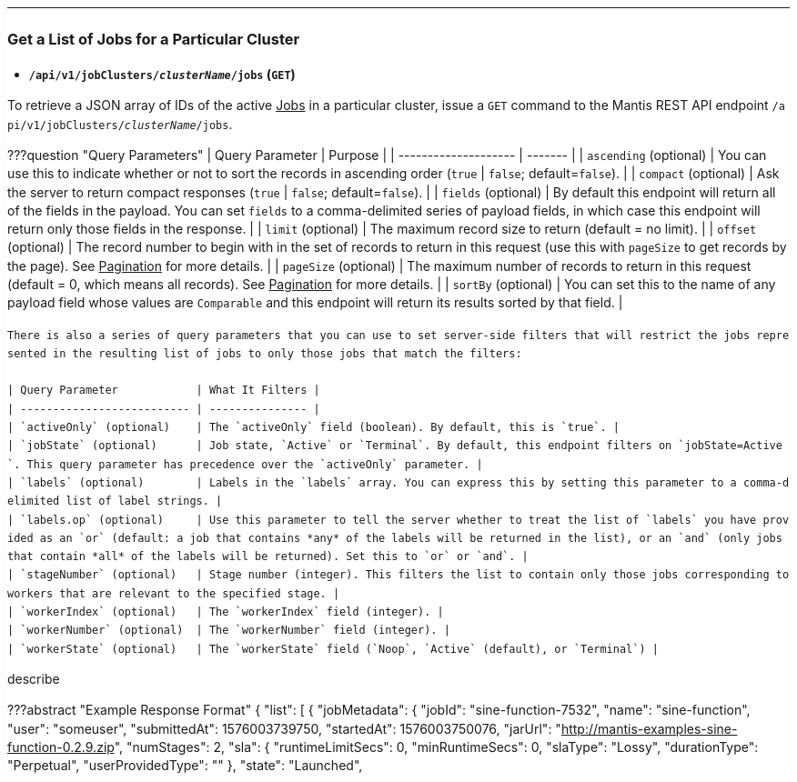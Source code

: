 -----

### Get a List of Jobs for a Particular Cluster
* **<code>/api/v1/jobClusters/<var>clusterName</var>/jobs</code> (`GET`)**

To retrieve a JSON array of IDs of the active [Jobs] in a particular cluster, issue a `GET` command
to the Mantis REST API endpoint <code>/api/v1/jobClusters/<var>clusterName</var>/jobs</code>.

???question "Query Parameters"
    | Query Parameter      | Purpose |
    | -------------------- | ------- |
    | `ascending` (optional) | You can use this to indicate whether or not to sort the records in ascending order (`true` | `false`; default=`false`). |
    | `compact` (optional)   | Ask the server to return compact responses (`true` | `false`; default=`false`). |
    | `fields` (optional)    | By default this endpoint will return all of the fields in the payload. You can set `fields` to a comma-delimited series of payload fields, in which case this endpoint will return only those fields in the response. |
    | `limit` (optional)     | The maximum record size to return (default = no limit). |
    | `offset` (optional)    | The record number to begin with in the set of records to return in this request (use this with `pageSize` to get records by the page). See [Pagination](#pagination) for more details. |
    | `pageSize` (optional)  | The maximum number of records to return in this request (default = 0, which means all records). See [Pagination](#pagination) for more details. |
    | `sortBy` (optional)    | You can set this to the name of any payload field whose values are `Comparable` and this endpoint will return its results sorted by that field. |

    There is also a series of query parameters that you can use to set server-side filters that will restrict the jobs represented in the resulting list of jobs to only those jobs that match the filters:

    | Query Parameter            | What It Filters |
    | -------------------------- | --------------- | 
    | `activeOnly` (optional)    | The `activeOnly` field (boolean). By default, this is `true`. |
    | `jobState` (optional)      | Job state, `Active` or `Terminal`. By default, this endpoint filters on `jobState=Active`. This query parameter has precedence over the `activeOnly` parameter. |
    | `labels` (optional)        | Labels in the `labels` array. You can express this by setting this parameter to a comma-delimited list of label strings. |
    | `labels.op` (optional)     | Use this parameter to tell the server whether to treat the list of `labels` you have provided as an `or` (default: a job that contains *any* of the labels will be returned in the list), or an `and` (only jobs that contain *all* of the labels will be returned). Set this to `or` or `and`. |
    | `stageNumber` (optional)   | Stage number (integer). This filters the list to contain only those jobs corresponding to workers that are relevant to the specified stage. |
    | `workerIndex` (optional)   | The `workerIndex` field (integer). |
    | `workerNumber` (optional)  | The `workerNumber` field (integer). |
    | `workerState` (optional)   | The `workerState` field (`Noop`, `Active` (default), or `Terminal`) |

<p class="tbd">describe</p>

???abstract "Example Response Format"
        {
                "list": [
                    {
                        "jobMetadata": {
                            "jobId": "sine-function-7532",
                            "name": "sine-function",
                            "user": "someuser",
                            "submittedAt": 1576003739750,
                            "startedAt": 1576003750076,
                            "jarUrl": "http://mantis-examples-sine-function-0.2.9.zip",
                            "numStages": 2,
                            "sla": {
                                "runtimeLimitSecs": 0,
                                "minRuntimeSecs": 0,
                                "slaType": "Lossy",
                                "durationType": "Perpetual",
                                "userProvidedType": ""
                            },
                            "state": "Launched",

[artifact]:                ../glossary#artifact          "Each Mantis Job has an associated artifact file that contains its source code and JSON configuration."
[artifacts]:               ../glossary#artifact          "Each Mantis Job has an associated artifact file that contains its source code and JSON configuration."
[artifact file]:           ../glossary#artifact          "Each Mantis Job has an associated artifact file that contains its source code and JSON configuration."
[artifact files]:          ../glossary#artifact          "Each Mantis Job has an associated artifact file that contains its source code and JSON configuration."
[autoscale]:               ../glossary#autoscaling       "You can establish an autoscaling policy for each component of your Mantis Job that governs how Mantis adjusts the number of workers assigned to that component as its workload changes."
[autoscaled]:              ../glossary#autoscaling       "You can establish an autoscaling policy for each component of your Mantis Job that governs how Mantis adjusts the number of workers assigned to that component as its workload changes."
[autoscales]:              ../glossary#autoscaling       "You can establish an autoscaling policy for each component of your Mantis Job that governs how Mantis adjusts the number of workers assigned to that component as its workload changes."
[autoscaling]:             ../glossary#autoscaling       "You can establish an autoscaling policy for each component of your Mantis Job that governs how Mantis adjusts the number of workers assigned to that component as its workload changes."
[scalable]:                ../glossary#autoscaling       "You can establish an autoscaling policy for each component of your Mantis Job that governs how Mantis adjusts the number of workers assigned to that component as its workload changes."
[AWS]:                     javascript:void(0)          "Amazon Web Services"
[backpressure]:            ../glossary#backpressure      "Backpressure refers to a set of possible strategies for coping with ReactiveX Observables that produce items more rapidly than their observers consume them."
[Binary compression]:      ../glossary#binarycompression
[broadcast]:               ../glossary#broadcast         "In broadcast mode, each worker of your job gets all the data from all workers of the Source Job rather than having that data distributed equally among the workers of your job."
[broadcast mode]:          ../glossary#broadcast         "In broadcast mode, each worker of your job gets all the data from all workers of the Source Job rather than having that data distributed equally among the workers of your job."
[Cassandra]:               ../glossary#cassandra         "Apache Cassandra is an open source, distributed database management system."
[cluster]:                 ../glossary#cluster           "A Mantis Job Cluster is a containing entity for Mantis Jobs. It defines metadata and certain service-level agreements. Job Clusters ease job lifecycle management and job revisioning."
[clusters]:                ../glossary#cluster           "A Mantis Job Cluster is a containing entity for Mantis Jobs. It defines metadata and certain service-level agreements. Job Clusters ease job lifecycle management and job revisioning."
[cold]:                    ../glossary#cold              "A cold ReactiveX Observable waits until an observer subscribes to it before it begins to emit items. This means the observer is guaranteed to see the whole Observable sequence from the beginning. This is in contrast to a hot Observable, which may begin emitting items as soon as it is created, even before observers have subscribed to it."
[cold Observable]:         ../glossary#cold              "A cold ReactiveX Observable waits until an observer subscribes to it before it begins to emit items. This means the observer is guaranteed to see the whole Observable sequence from the beginning. This is in contrast to a hot Observable, which may begin emitting items as soon as it is created, even before observers have subscribed to it."
[cold Observables]:        ../glossary#cold              "A cold ReactiveX Observable waits until an observer subscribes to it before it begins to emit items. This means the observer is guaranteed to see the whole Observable sequence from the beginning. This is in contrast to a hot Observable, which may begin emitting items as soon as it is created, even before observers have subscribed to it."
[component]:               ../glossary#component         "A Mantis Job is composed of three types of component: a Source, one or more Processing Stages, and a Sink."
[components]:              ../glossary#component         "A Mantis Job is composed of three types of component: a Source, one or more Processing Stages, and a Sink."
[custom source]:           ../glossary#customsource      "In contrast to a Source Job, which is a built-in variety of Source component designed to pull data from a common sort of data source, a custom source typically accesses data from less-common sources or has unusual delivery guarantee semantics."
[custom sources]:          ../glossary#customsource      "In contrast to a Source Job, which is a built-in variety of Source component designed to pull data from a common sort of data source, a custom source typically accesses data from less-common sources or has unusual delivery guarantee semantics."
[executor]:                ../glossary#executor          "The stage executor is responsible for loading the bytecode for a Mantis Job and then executing its stages and workers in a coordinated fashion. In the Mesos UI, workers are also referred to as executors."
[executors]:               ../glossary#executor          "The stage executor is responsible for loading the bytecode for a Mantis Job and then executing its stages and workers in a coordinated fashion. In the Mesos UI, workers are also referred to as executors."
[fast property]: ../glossary#fastproperties "Fast properties allow you to change the behavior of Netflix services without recompiling and redeploying them."
[fast properties]: ../glossary#fastproperties "Fast properties allow you to change the behavior of Netflix services without recompiling and redeploying them."
[Fenzo]:                   ../glossary#fenzo             "Fenzo is a Java library that implements a generic task scheduler for Mesos frameworks."
[grouped]:                 ../glossary#grouped           "Grouped data is distinguished from scalar data in that each datum is accompanied by a key that indicates what group it belongs to. Grouped data can be processed by a RxJava GroupedObservable or by a MantisGroup."
[grouped data]:            ../glossary#grouped           "Grouped data is distinguished from scalar data in that each datum is accompanied by a key that indicates what group it belongs to. Grouped data can be processed by a RxJava GroupedObservable or by a MantisGroup."
[GRPC]:                    ../glossary#grpc              "gRPC is an open-source RPC framework using Protocol Buffers."
[hot]:                     ../glossary#hot               "A hot ReactiveX Observable may begin emitting items as soon as it is created, even before observers have subscribed to it. This means the observer may miss items that were emitted before the observer subscribed. This is in contrast to a cold Observable, which waits until an observer subscribes to it before it begins to emit items."
[hot Observable]:          ../glossary#hot               "A hot ReactiveX Observable may begin emitting items as soon as it is created, even before observers have subscribed to it. This means the observer may miss items that were emitted before the observer subscribed. This is in contrast to a cold Observable, which waits until an observer subscribes to it before it begins to emit items."
[hot Observables]:         ../glossary#hot               "A hot ReactiveX Observable may begin emitting items as soon as it is created, even before observers have subscribed to it. This means the observer may miss items that were emitted before the observer subscribed. This is in contrast to a cold Observable, which waits until an observer subscribes to it before it begins to emit items."
[JMC]:                     ../glossary#jmc               "Java Mission Control is a tool from Oracle with which developers can monitor and manage Java applications."
[job]:                     ../glossary#job               "A Mantis Job takes in a stream of data, transforms it by using RxJava operators, and then outputs the results as another stream. It is composed of a Source, one or more Processing Stages, and a Sink."
[jobs]:                    ../glossary#job               "A Mantis Job takes in a stream of data, transforms it by using RxJava operators, and then outputs the results as another stream. It is composed of a Source, one or more Processing Stages, and a Sink."
[Mantis job]:              ../glossary#job               "A Mantis Job takes in a stream of data, transforms it by using RxJava operators, and then outputs the results as another stream. It is composed of a Source, one or more Processing Stages, and a Sink."
[Mantis jobs]:             ../glossary#job               "A Mantis Job takes in a stream of data, transforms it by using RxJava operators, and then outputs the results as another stream. It is composed of a Source, one or more Processing Stages, and a Sink."
[job cluster]:             ../glossary#jobcluster        "A Mantis Job Cluster is a containing entity for Mantis Jobs. It defines metadata and certain service-level agreements. Job Clusters ease job lifecycle management and job revisioning."
[job clusters]:            ../glossary#jobcluster        "A Mantis Job Cluster is a containing entity for Mantis Jobs. It defines metadata and certain service-level agreements. Job Clusters ease job lifecycle management and job revisioning."
[Job Master]:              ../glossary#jobmaster         "If a job is configured with autoscaling, Mantis will add a Job Master component to it as its initial component. This component will send metrics back to Mantis to help it govern the autoscaling process."
[Mantis Master]:           ../glossary#mantismaster      "The Mantis Master coordinates the execution of [Mantis Jobs] and starts the services on each Worker."
[Kafka]:                   ../glossary#kafka             "Apache Kafka is a large-scale, distributed streaming platform."
[keyed data]:              ../glossary#keyed             "Grouped (or keyed) data is distinguished from scalar data in that each datum is accompanied by a key that indicates what group it belongs to. Grouped data can be processed by a RxJava GroupedObservable or by a MantisGroup."
[Keystone]:                ../glossary#keystone          "Keystone is Netflix’s data backbone, a stream processing platform that focuses on data analytics."
[label]:                   ../glossary#label             "A label is a text key/value pair that you can add to a Job Cluster or to an individual Job to make it easier to search for or group."
[labels]:                  ../glossary#label             "A label is a text key/value pair that you can add to a Job Cluster or to an individual Job to make it easier to search for or group."
[Log4j]:                   ../glossary#log4j             "Log4j is a Java-based logging framework."
[Apache Mesos]:            ../glossary#mesos             "Apache Mesos is an open-source technique for balancing resources across frameworks in clusters."
[Mesos]:                   ../glossary#mesos             "Apache Mesos is an open-source technique for balancing resources across frameworks in clusters."
[metadata]:                ../glossary#metadata          "Mantis inserts metadata into its Job payload. This may include information about where the data came from, for instance. You can define additional metadata to include in the payload when you establish the Job Cluster."
[meta message]:            ../glossary#metamessage       "A Source Job may occasionally inject meta messages into its data stream that indicate things like data drops."
[meta messages]:           ../glossary#metamessage       "A Source Job may occasionally inject meta messages into its data stream that indicate things like data drops."
[migration strategy]:      ../glossary#migration
[migration strategies]:    ../glossary#migration
[MRE]:                     ../glossary#mre               "Mantis Publish (a.k.a. Mantis Realtime Events, or MRE) is a library that your application can use to stream events into Mantis while respecting MQL filters."
[Mantis Publish]:          ../glossary#mantispublish     "Mantis Publish is a library that your application can use to stream events into Mantis while respecting MQL filters."
[Mantis Query Language]:   ../glossary#mql               "You use Mantis Query Language to define filters and other data processing that Mantis applies to a Source data stream at its point of origin, so as to reduce the amount of data going over the wire."
[MQL]:                     ../glossary#mql               "You use Mantis Query Language to define filters and other data processing that Mantis applies to a Source data stream at its point of origin, so as to reduce the amount of data going over the wire."
[Observable]:              ../glossary#observable        "In ReactiveX an Observable is the method of processing a stream of data in a way that facilitates its transformation and consumption by observers. Observables come in hot and cold varieties. There is also a GroupedObservable that is specialized to grouped data."
[Observables]:             ../glossary#observable        "In ReactiveX an Observable is the method of processing a stream of data in a way that facilitates its transformation and consumption by observers. Observables come in hot and cold varieties. There is also a GroupedObservable that is specialized to grouped data."
[parameter]:               ../glossary#parameter         "A Mantis Job may accept parameters that modify its behavior. You can define these in your Job Cluster definition, and set their values on a per-Job basis."
[parameters]:              ../glossary#parameter         "A Mantis Job may accept parameters that modify its behavior. You can define these in your Job Cluster definition, and set their values on a per-Job basis."
[Processing Stage]:        ../glossary#stage             "A Processing Stage component of a Mantis Job transforms the RxJava Observables it obtains from the Source component."
[Processing Stages]:       ../glossary#stage             "A Processing Stage component of a Mantis Job transforms the RxJava Observables it obtains from the Source component."
[stage]:                   ../glossary#stage             "A Processing Stage component of a Mantis Job transforms the RxJava Observables it obtains from the Source component."
[stages]:                  ../glossary#stage             "A Processing Stage component of a Mantis Job transforms the RxJava Observables it obtains from the Source component."
[property]:                ../glossary#property          "A property is a particular named data value found within events in an event stream."
[properties]:              ../glossary#property          "A property is a particular named data value found within events in an event stream."
[Reactive Stream]:         ../glossary#reactivestreams   "Reactive Streams is the latest advance of the ReactiveX project. It is an API for manipulating streams of asynchronous data in a non-blocking fashion, with backpressure."
[Reactive Streams]:        ../glossary#reactivestreams   "Reactive Streams is the latest advance of the ReactiveX project. It is an API for manipulating streams of asynchronous data in a non-blocking fashion, with backpressure."
[ReactiveX]:               ../glossary#reactivex         "ReactiveX is a software technique for transforming, combining, reacting to, and managing streams of data. RxJava is an example of a library that implements this technique."
[RxJava]:                  ../glossary#rxjava            "RxJava is the Java implementation of ReactiveX, a software technique for transforming, combining, reacting to, and managing streams of data."
[downsample]:              ../glossary#sampling          "Sampling is an MQL strategy for mitigating data volume issues. There are two sampling strategies: Random and Sticky. Random sampling uniformly downsamples the source stream to a percentage of its original volume. Sticky sampling selectively samples data from the source stream based on key values."
[sample]:                  ../glossary#sampling          "Sampling is an MQL strategy for mitigating data volume issues. There are two sampling strategies: Random and Sticky. Random sampling uniformly downsamples the source stream to a percentage of its original volume. Sticky sampling selectively samples data from the source stream based on key values."
[sampled]:                 ../glossary#sampling          "Sampling is an MQL strategy for mitigating data volume issues. There are two sampling strategies: Random and Sticky. Random sampling uniformly downsamples the source stream to a percentage of its original volume. Sticky sampling selectively samples data from the source stream based on key values."
[samples]:                 ../glossary#sampling          "Sampling is an MQL strategy for mitigating data volume issues. There are two sampling strategies: Random and Sticky. Random sampling uniformly downsamples the source stream to a percentage of its original volume. Sticky sampling selectively samples data from the source stream based on key values."
[sampling]:                ../glossary#sampling          "Sampling is an MQL strategy for mitigating data volume issues. There are two sampling strategies: Random and Sticky. Random sampling uniformly downsamples the source stream to a percentage of its original volume. Sticky sampling selectively samples data from the source stream based on key values."
[scalar]:                  ../glossary#scalar            "Scalar data is distinguished from keyed or grouped data in that it is not categorized into groups by key. Scalar data can be processed by an ordinary ReactiveX Observable."
[scalar data]:             ../glossary#scalar            "Scalar data is distinguished from keyed or grouped data in that it is not categorized into groups by key. Scalar data can be processed by an ordinary ReactiveX Observable."
[Sink]:                    ../glossary#sink              "The Sink is the final component of a Mantis Job. It takes the Observable that has been transformed by the Processing Stage and outputs it in the form of a new data stream."
[Sinks]:                   ../glossary#sink              "The Sink is the final component of a Mantis Job. It takes the Observable that has been transformed by the Processing Stage and outputs it in the form of a new data stream."
[Sink component]:          ../glossary#sink              "The Sink is the final component of a Mantis Job. It takes the Observable that has been transformed by the Processing Stage and outputs it in the form of a new data stream."
[service-level agreement]:  ../glossary#sla               "A service-level agreement, in the Mantis context, is defined on a per-Cluster basis. You use it to configure how many Jobs in the cluster will be in operation at any time, among other things."
[service-level agreements]: ../glossary#sla               "A service-level agreement, in the Mantis context, is defined on a per-Cluster basis. You use it to configure how many Jobs in the cluster will be in operation at any time, among other things."
[SLA]:                     ../glossary#sla               "A service-level agreement, in the Mantis context, is defined on a per-Cluster basis. You use it to configure how many Jobs in the cluster will be in operation at any time, among other things."
[Source]:                  ../glossary#source            "The Source component of a Mantis Job fetches data from a source outside of Mantis and makes it available to the Processing Stage component in the form of an RxJava Observable. There are two varieties of Source: a Source Job and a custom source."
[Sources]:                 ../glossary#source            "The Source component of a Mantis Job fetches data from a source outside of Mantis and makes it available to the Processing Stage component in the form of an RxJava Observable. There are two varieties of Source: a Source Job and a custom source."
[Source Job]:              ../glossary#sourcejob         "A Source Job is a Mantis Job that you can use as a Source, which wraps a data source external to Mantis and makes it easier for you to create a job that observes its data."
[Source Jobs]:             ../glossary#sourcejob         "A Source Job is a Mantis Job that you can use as a Source, which wraps a data source external to Mantis and makes it easier for you to create a job that observes its data."
[Spinnaker]: ../glossary#spinnaker "Spinnaker is a set of resources that help you deploy and manage resources in the cloud."
[SSE]:                     ../glossary#sse               "Server-sent events (SSE) are a way for a browser to receive automatic updates from a server through an HTTP connection. Mantis includes an SSE Sink."
[server-sent event]:       ../glossary#sse               "Server-sent events (SSE) are a way for a browser to receive automatic updates from a server through an HTTP connection. Mantis includes an SSE Sink."
[server-sent events]:      ../glossary#sse               "Server-sent events (SSE) are a way for a browser to receive automatic updates from a server through an HTTP connection. Mantis includes an SSE Sink."
[transform]:               ../glossary#transformation    "A transformation acts on each datum from a stream or Observables of data, changing it in some manner before passing it along as a new stream or Observable. Transformations may change data between scalar and grouped forms."
[transformed]:             ../glossary#transformation    "A transformation acts on each datum from a stream or Observables of data, changing it in some manner before passing it along as a new stream or Observable. Transformations may change data between scalar and grouped forms."
[transforms]:              ../glossary#transformation    "A transformation acts on each datum from a stream or Observables of data, changing it in some manner before passing it along as a new stream or Observable. Transformations may change data between scalar and grouped forms."
[transformation]:          ../glossary#transformation    "A transformation acts on each datum from a stream or Observables of data, changing it in some manner before passing it along as a new stream or Observable. Transformations may change data between scalar and grouped forms."
[transformations]:         ../glossary#transformation    "A transformation acts on each datum from a stream or Observables of data, changing it in some manner before passing it along as a new stream or Observable. Transformations may change data between scalar and grouped forms."
[transient]:               ../glossary#transient         "A transient (or ephemeral) Mantis Job is automatically killed by Mantis after a certain amount of time has passed since the last subscriber to the job disconnects."
[transient job]:           ../glossary#transient         "A transient (or ephemeral) Mantis Job is automatically killed by Mantis after a certain amount of time has passed since the last subscriber to the job disconnects."
[transient jobs]:          ../glossary#transient         "A transient (or ephemeral) Mantis Job is automatically killed by Mantis after a certain amount of time has passed since the last subscriber to the job disconnects."
[WebSocket]:               ../glossary#websocket         "WebSocket is a two-way, interactive communication channel that works over HTTP. In the Mantis context, it is an alternative to SSE."
[Worker]:                  ../glossary#worker            "A worker is the smallest unit of work that is scheduled within a Mantis component. You can configure how many resources Mantis allocates to each worker, and Mantis will adjust the number of workers your Mantis component needs based on its autoscaling policy."
[Workers]:                 ../glossary#worker            "A worker is the smallest unit of work that is scheduled within a Mantis component. You can configure how many resources Mantis allocates to each worker, and Mantis will adjust the number of workers your Mantis component needs based on its autoscaling policy."
[Zookeeper]:               ../glossary#zookeeper         "Apache Zookeeper is an open-source server that maintains configuration information and other services required by distributed applications."